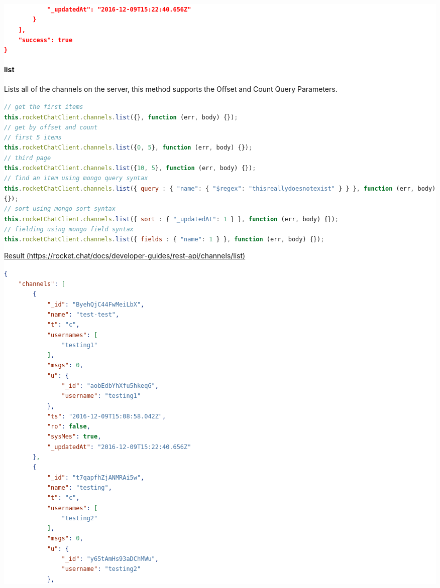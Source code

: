 ```json
            "_updatedAt": "2016-12-09T15:22:40.656Z"
        }
    ],
    "success": true
}
```

#### <a id="Channels.list"></a>list

Lists all of the channels on the server, this method supports the Offset and Count Query Parameters.

```js
// get the first items
this.rocketChatClient.channels.list({}, function (err, body) {});
// get by offset and count
// first 5 items
this.rocketChatClient.channels.list({0, 5}, function (err, body) {});
// third page
this.rocketChatClient.channels.list({10, 5}, function (err, body) {});
// find an item using mongo query syntax
this.rocketChatClient.channels.list({ query : { "name": { "$regex": "thisreallydoesnotexist" } } }, function (err, body) {});
// sort using mongo sort syntax
this.rocketChatClient.channels.list({ sort : { "_updatedAt": 1 } }, function (err, body) {});
// fielding using mongo field syntax
this.rocketChatClient.channels.list({ fields : { "name": 1 } }, function (err, body) {});

```

[Result (https://rocket.chat/docs/developer-guides/rest-api/channels/list)](https://rocket.chat/docs/developer-guides/rest-api/channels/list)

```json
{
    "channels": [
        {
            "_id": "ByehQjC44FwMeiLbX",
            "name": "test-test",
            "t": "c",
            "usernames": [
                "testing1"
            ],
            "msgs": 0,
            "u": {
                "_id": "aobEdbYhXfu5hkeqG",
                "username": "testing1"
            },
            "ts": "2016-12-09T15:08:58.042Z",
            "ro": false,
            "sysMes": true,
            "_updatedAt": "2016-12-09T15:22:40.656Z"
        },
        {
            "_id": "t7qapfhZjANMRAi5w",
            "name": "testing",
            "t": "c",
            "usernames": [
                "testing2"
            ],
            "msgs": 0,
            "u": {
                "_id": "y65tAmHs93aDChMWu",
                "username": "testing2"
            },
```